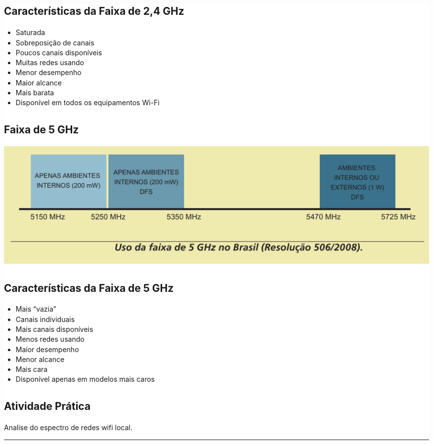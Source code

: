

## Características da Faixa de 2,4 GHz

- Saturada
- Sobreposição de canais
- Poucos canais disponíveis
- Muitas redes usando
- Menor desempenho
- Maior alcance
- Mais barata
- Disponível em todos os equipamentos Wi-Fi


## Faixa de 5 GHz

![](img/faixa-5g-anatel.png)



## Características da Faixa de 5 GHz

- Mais “vazia” 
- Canais individuais 
- Mais canais disponíveis 
- Menos redes usando 
- Maior desempenho
- Menor alcance 
- Mais cara 
- Disponível apenas em modelos mais caros



## Atividade Prática

Analise do espectro de redes wifi local.

--------------------
